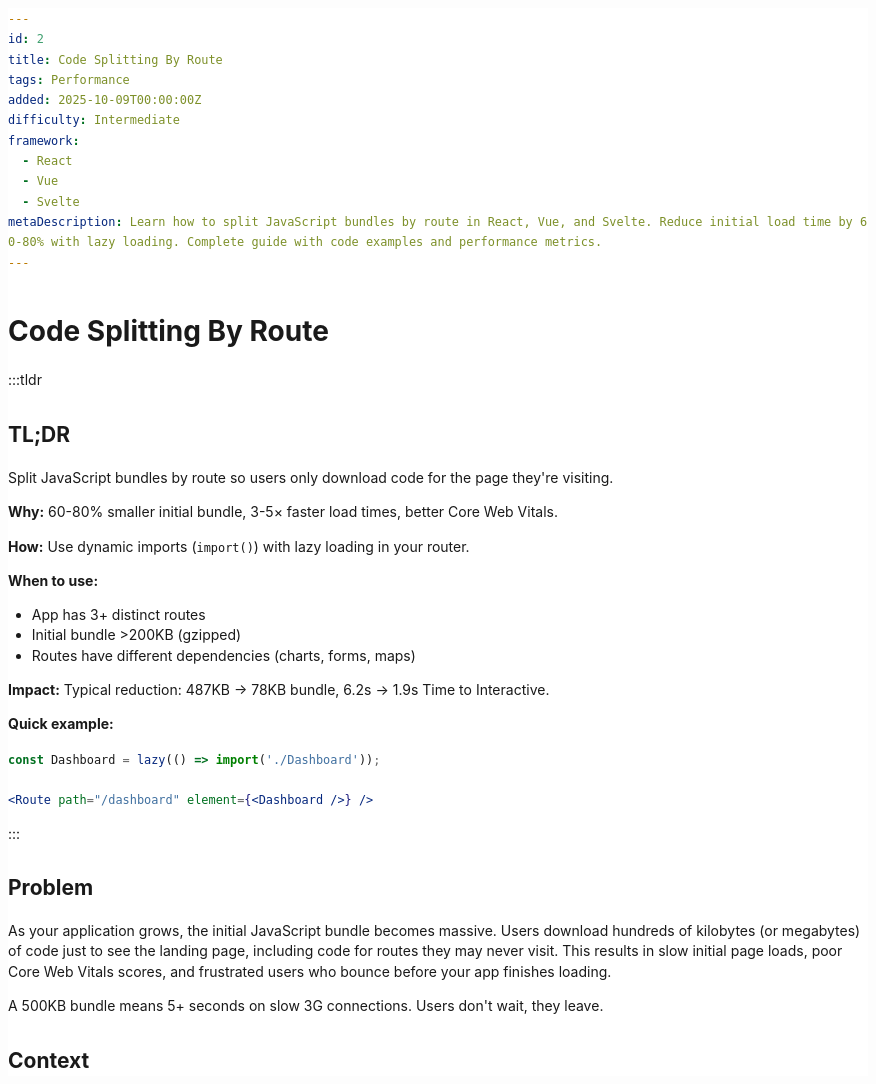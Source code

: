 ```yaml
---
id: 2
title: Code Splitting By Route
tags: Performance
added: 2025-10-09T00:00:00Z
difficulty: Intermediate
framework:
  - React
  - Vue
  - Svelte
metaDescription: Learn how to split JavaScript bundles by route in React, Vue, and Svelte. Reduce initial load time by 60-80% with lazy loading. Complete guide with code examples and performance metrics.
---
```


# Code Splitting By Route

:::tldr
## TL;DR

Split JavaScript bundles by route so users only download code for the page they're visiting.

**Why:** 60-80% smaller initial bundle, 3-5× faster load times, better Core Web Vitals.

**How:** Use dynamic imports (`import()`) with lazy loading in your router.

**When to use:**
- App has 3+ distinct routes
- Initial bundle >200KB (gzipped)
- Routes have different dependencies (charts, forms, maps)

**Impact:** Typical reduction: 487KB → 78KB bundle, 6.2s → 1.9s Time to Interactive.

**Quick example:**
```jsx
const Dashboard = lazy(() => import('./Dashboard'));

<Route path="/dashboard" element={<Dashboard />} />
```
:::

## Problem

As your application grows, the initial JavaScript bundle becomes massive. Users download hundreds of kilobytes (or megabytes) of code just to see the landing page, including code for routes they may never visit. This results in slow initial page loads, poor Core Web Vitals scores, and frustrated users who bounce before your app finishes loading.

A 500KB bundle means 5+ seconds on slow 3G connections. Users don't wait, they leave.

## Context
